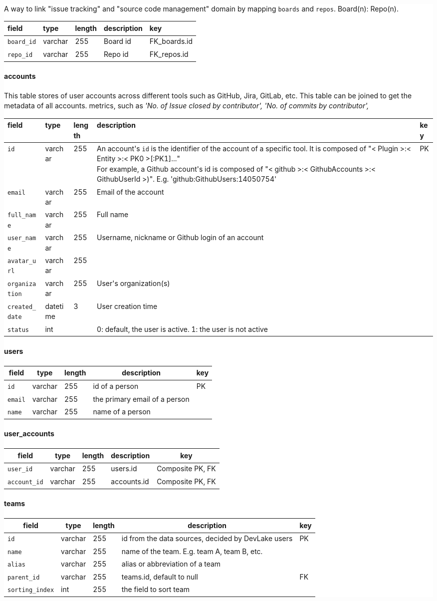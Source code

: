 A way to link "issue tracking" and "source code management" domain by mapping `boards` and `repos`. Board(n): Repo(n).

| **field**  | **type** | **length** | **description** | **key**      |
|:-----------|:---------|:-----------|:----------------|:-------------|
| `board_id` | varchar  | 255        | Board id        | FK_boards.id |
| `repo_id`  | varchar  | 255        | Repo id         | FK_repos.id  |

#### accounts

This table stores of user accounts across different tools such as GitHub, Jira, GitLab, etc. This table can be joined to get the metadata of all accounts.
metrics, such as _'No. of Issue closed by contributor', 'No. of commits by contributor',_

| **field**      | **type** | **length** | **description**                                                                                                                                                                                                                                                               | **key** |
|:---------------|:---------|:-----------|:------------------------------------------------------------------------------------------------------------------------------------------------------------------------------------------------------------------------------------------------------------------------------|:--------|
| `id`           | varchar  | 255        | An account's `id` is the identifier of the account of a specific tool. It is composed of "< Plugin >:< Entity >:< PK0 >[:PK1]..."<br/>For example, a Github account's id is composed of "< github >:< GithubAccounts >:< GithubUserId >)". E.g. 'github:GithubUsers:14050754' | PK      |
| `email`        | varchar  | 255        | Email of the account                                                                                                                                                                                                                                                          |         |
| `full_name`    | varchar  | 255        | Full name                                                                                                                                                                                                                                                                     |         |
| `user_name`    | varchar  | 255        | Username, nickname or Github login of an account                                                                                                                                                                                                                              |         |
| `avatar_url`   | varchar  | 255        |                                                                                                                                                                                                                                                                               |         |
| `organization` | varchar  | 255        | User's organization(s)                                                                                                                                                                                                                                                        |         |
| `created_date` | datetime | 3          | User creation time                                                                                                                                                                                                                                                            |         |
| `status`       | int      |            | 0: default, the user is active. 1: the user is not active                                                                                                                                                                                                                     |         |

#### users

| **field** | **type** | **length** | **description**               | **key** |
|-----------|----------|------------|-------------------------------|---------|
| `id`      | varchar  | 255        | id of a person                | PK      |
| `email`   | varchar  | 255        | the primary email of a person |         |
| `name`    | varchar  | 255        | name of a person              |         |

#### user_accounts

| **field**    | **type** | **length** | **description** | **key**          |
|--------------|----------|------------|-----------------|------------------|
| `user_id`    | varchar  | 255        | users.id        | Composite PK, FK |
| `account_id` | varchar  | 255        | accounts.id     | Composite PK, FK |

#### teams

| **field**       | **type** | **length** | **description**                                    | **key** |
|-----------------|----------|------------|----------------------------------------------------|---------|
| `id`            | varchar  | 255        | id from the data sources, decided by DevLake users | PK      |
| `name`          | varchar  | 255        | name of the team. E.g. team A, team B, etc.        |         |
| `alias`         | varchar  | 255        | alias or abbreviation of a team                    |         |
| `parent_id`     | varchar  | 255        | teams.id, default to null                          | FK      |
| `sorting_index` | int      | 255        | the field to sort team                             |         |
